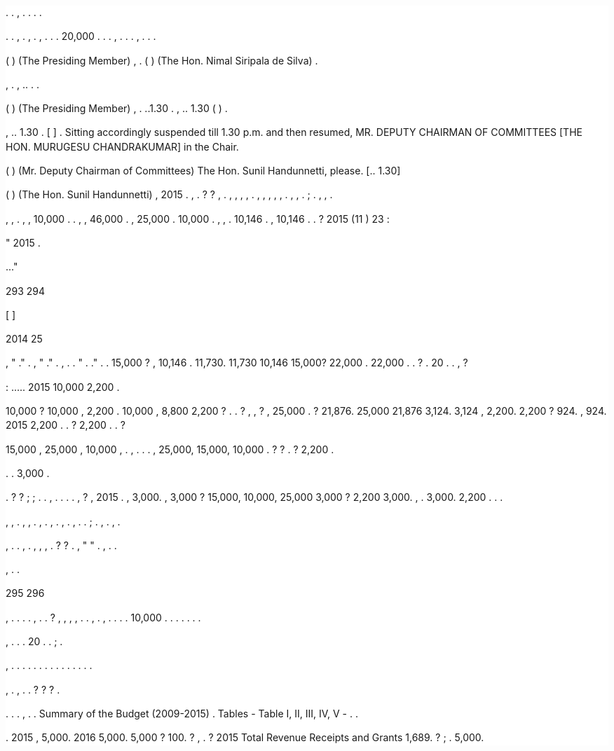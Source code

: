 . . , . . . .

. . , . , . , . . . 20,000 . . . , . . . , . . .

( ) (The Presiding Member) , . ( ) (The Hon. Nimal Siripala de Silva) .

, . , .. . .

( ) (The Presiding Member) , . ..1.30 . , .. 1.30 ( ) .

, .. 1.30 . [ ] . Sitting accordingly suspended till 1.30 p.m. and then resumed, MR. DEPUTY CHAIRMAN OF COMMITTEES [THE HON. MURUGESU CHANDRAKUMAR] in the Chair.

( ) (Mr. Deputy Chairman of Committees) The Hon. Sunil Handunnetti, please. [.. 1.30]

( ) (The Hon. Sunil Handunnetti) , 2015 . , . ? ? , . , , , , . , , , , , . , , . ; . , , .

, , . , , 10,000 . . , , 46,000 . , 25,000 . 10,000 . , , . 10,146 . , 10,146 . . ? 2015 (11 ) 23 :

" 2015 .

..."

293 294

[ ]

2014 25

, " ." . , " ." . , . . " . ." . . 15,000 ? , 10,146 . 11,730. 11,730 10,146 15,000? 22,000 . 22,000 . . ? . 20 . . , ?

: ..... 2015 10,000 2,200 .

10,000 ? 10,000 , 2,200 . 10,000 , 8,800 2,200 ? . . ? , , ? , 25,000 . ? 21,876. 25,000 21,876 3,124. 3,124 , 2,200. 2,200 ? 924. , 924. 2015 2,200 . . ? 2,200 . . ?

15,000 , 25,000 , 10,000 , . , . . . , 25,000, 15,000, 10,000 . ? ? . ? 2,200 .

. . 3,000 .

. ? ? ; ; . . , . . . . , ? , 2015 . , 3,000. , 3,000 ? 15,000, 10,000, 25,000 3,000 ? 2,200 3,000. , . 3,000. 2,200 . . .

, , . , , . , . , . , . , . . ; . , . , .

, . . , . , , , . ? ? . , " " . , . .

, . .

295 296

, . . . . , . . ? , , , , . . , . , . . . . 10,000 . . . . . . .

, . . . 20 . . ; .

, . . . . . . . . . . . . . . .

, . , . . ? ? ? .

. . . , . . Summary of the Budget (2009-2015) . Tables - Table I, II, III, IV, V - . .

. 2015 , 5,000. 2016 5,000. 5,000 ? 100. ? , . ? 2015 Total Revenue Receipts and Grants 1,689. ? ; . 5,000.
